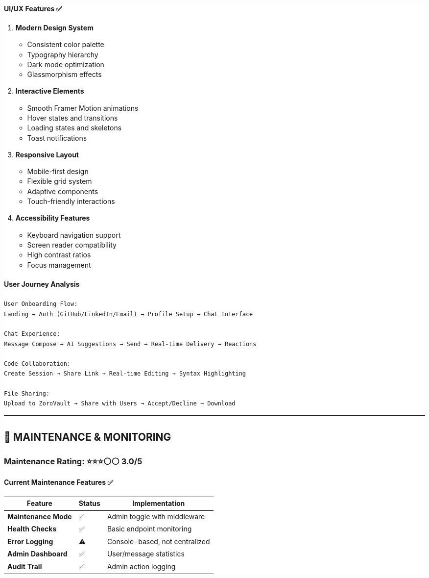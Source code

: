 #### **UI/UX Features** ✅

1. **Modern Design System**
   - Consistent color palette
   - Typography hierarchy
   - Dark mode optimization
   - Glassmorphism effects

2. **Interactive Elements**
   - Smooth Framer Motion animations
   - Hover states and transitions
   - Loading states and skeletons
   - Toast notifications

3. **Responsive Layout**
   - Mobile-first design
   - Flexible grid system
   - Adaptive components
   - Touch-friendly interactions

4. **Accessibility Features**
   - Keyboard navigation support
   - Screen reader compatibility
   - High contrast ratios
   - Focus management

#### **User Journey Analysis**

```
User Onboarding Flow:
Landing → Auth (GitHub/LinkedIn/Email) → Profile Setup → Chat Interface

Chat Experience:
Message Compose → AI Suggestions → Send → Real-time Delivery → Reactions

Code Collaboration:
Create Session → Share Link → Real-time Editing → Syntax Highlighting

File Sharing:
Upload to ZoroVault → Share with Users → Accept/Decline → Download
```

---

## 🔧 **MAINTENANCE & MONITORING**

### **Maintenance Rating: ⭐⭐⭐⚪⚪ 3.0/5**

#### **Current Maintenance Features** ✅

| Feature | Status | Implementation |
|---------|--------|----------------|
| **Maintenance Mode** | ✅ | Admin toggle with middleware |
| **Health Checks** | ✅ | Basic endpoint monitoring |
| **Error Logging** | ⚠️ | Console-based, not centralized |
| **Admin Dashboard** | ✅ | User/message statistics |
| **Audit Trail** | ✅ | Admin action logging |
